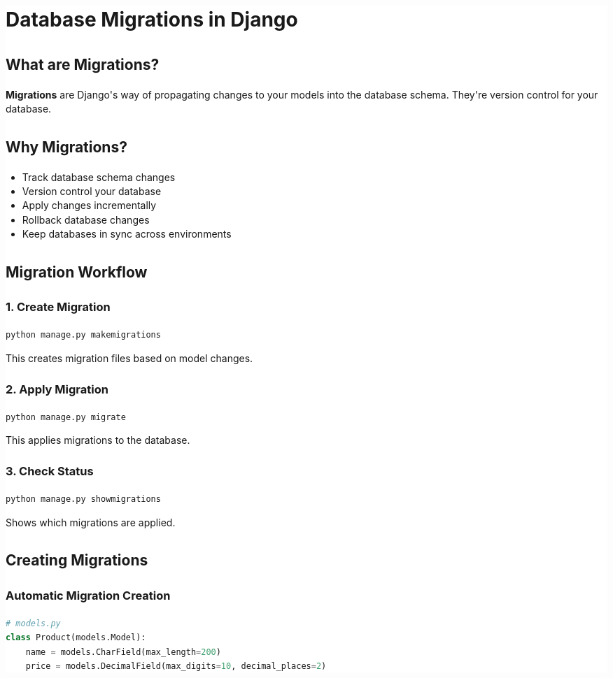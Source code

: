 # Database Migrations in Django

## What are Migrations?

**Migrations** are Django's way of propagating changes to your models into the database schema. They're version control for your database.

## Why Migrations?

- Track database schema changes
- Version control your database
- Apply changes incrementally
- Rollback database changes
- Keep databases in sync across environments

## Migration Workflow

### 1. Create Migration

```bash
python manage.py makemigrations
```

This creates migration files based on model changes.

### 2. Apply Migration

```bash
python manage.py migrate
```

This applies migrations to the database.

### 3. Check Status

```bash
python manage.py showmigrations
```

Shows which migrations are applied.

## Creating Migrations

### Automatic Migration Creation

```python
# models.py
class Product(models.Model):
    name = models.CharField(max_length=200)
    price = models.DecimalField(max_digits=10, decimal_places=2)
```
